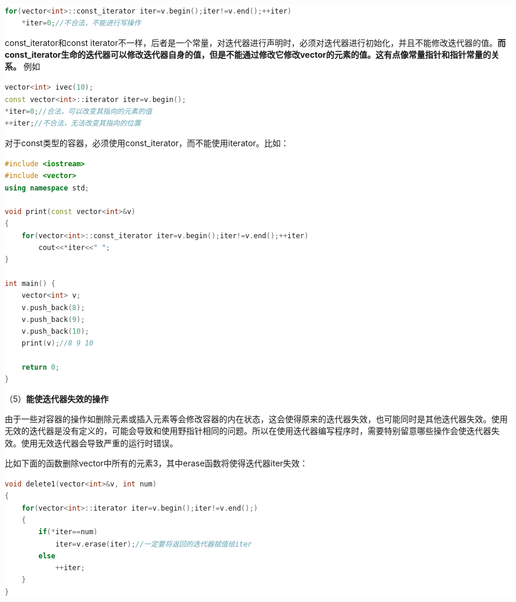 ```cpp
for(vector<int>::const_iterator iter=v.begin();iter!=v.end();++iter)
	*iter=0;//不合法，不能进行写操作
```

const_iterator和const iterator不一样，后者是一个常量，对迭代器进行声明时，必须对迭代器进行初始化，并且不能修改迭代器的值。**而const_iterator生命的迭代器可以修改迭代器自身的值，但是不能通过修改它修改vector的元素的值。这有点像常量指针和指针常量的关系。** 例如

```cpp
vector<int> ivec(10);
const vector<int>::iterator iter=v.begin();
*iter=0;//合法，可以改变其指向的元素的值
++iter;//不合法，无法改变其指向的位置
```

对于const类型的容器，必须使用const_iterator，而不能使用iterator。比如：

```cpp
#include <iostream>
#include <vector>
using namespace std;

void print(const vector<int>&v)
{
    for(vector<int>::const_iterator iter=v.begin();iter!=v.end();++iter)
        cout<<*iter<<" ";
}

int main() {
    vector<int> v;
    v.push_back(8);
    v.push_back(9);
    v.push_back(10);
    print(v);//8 9 10

    return 0;
}
```

（5）**能使迭代器失效的操作**

由于一些对容器的操作如删除元素或插入元素等会修改容器的内在状态，这会使得原来的迭代器失效，也可能同时是其他迭代器失效。使用无效的迭代器是没有定义的，可能会导致和使用野指针相同的问题。所以在使用迭代器编写程序时，需要特别留意哪些操作会使迭代器失效。使用无效迭代器会导致严重的运行时错误。

比如下面的函数删除vector中所有的元素3，其中erase函数将使得迭代器iter失效：

```cpp
void delete1(vector<int>&v, int num)
{
    for(vector<int>::iterator iter=v.begin();iter!=v.end();)
    {
        if(*iter==num)
            iter=v.erase(iter);//一定要将返回的迭代器赋值给iter
        else
            ++iter;
    }
}
```
